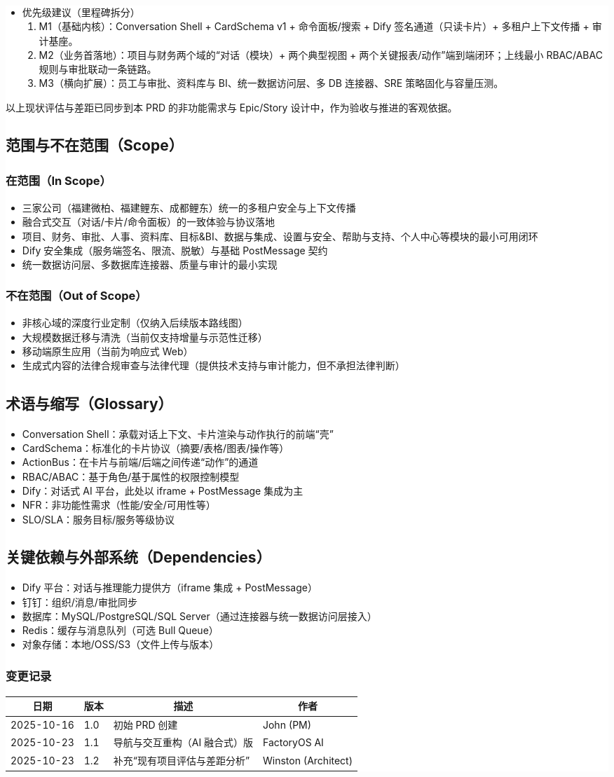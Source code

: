 - 优先级建议（里程碑拆分）
  1) M1（基础内核）：Conversation Shell + CardSchema v1 + 命令面板/搜索 + Dify 签名通道（只读卡片）+ 多租户上下文传播 + 审计基座。
  2) M2（业务首落地）：项目与财务两个域的“对话（模块）+ 两个典型视图 + 两个关键报表/动作”端到端闭环；上线最小 RBAC/ABAC 规则与审批联动一条链路。
  3) M3（横向扩展）：员工与审批、资料库与 BI、统一数据访问层、多 DB 连接器、SRE 策略固化与容量压测。

以上现状评估与差距已同步到本 PRD 的非功能需求与 Epic/Story 设计中，作为验收与推进的客观依据。

## 范围与不在范围（Scope）

### 在范围（In Scope）

- 三家公司（福建微柏、福建鲤东、成都鲤东）统一的多租户安全与上下文传播
- 融合式交互（对话/卡片/命令面板）的一致体验与协议落地
- 项目、财务、审批、人事、资料库、目标&BI、数据与集成、设置与安全、帮助与支持、个人中心等模块的最小可用闭环
- Dify 安全集成（服务端签名、限流、脱敏）与基础 PostMessage 契约
- 统一数据访问层、多数据库连接器、质量与审计的最小实现

### 不在范围（Out of Scope）

- 非核心域的深度行业定制（仅纳入后续版本路线图）
- 大规模数据迁移与清洗（当前仅支持增量与示范性迁移）
- 移动端原生应用（当前为响应式 Web）
- 生成式内容的法律合规审查与法律代理（提供技术支持与审计能力，但不承担法律判断）

## 术语与缩写（Glossary）

- Conversation Shell：承载对话上下文、卡片渲染与动作执行的前端“壳”
- CardSchema：标准化的卡片协议（摘要/表格/图表/操作等）
- ActionBus：在卡片与前端/后端之间传递“动作”的通道
- RBAC/ABAC：基于角色/基于属性的权限控制模型
- Dify：对话式 AI 平台，此处以 iframe + PostMessage 集成为主
- NFR：非功能性需求（性能/安全/可用性等）
- SLO/SLA：服务目标/服务等级协议

## 关键依赖与外部系统（Dependencies）

- Dify 平台：对话与推理能力提供方（iframe 集成 + PostMessage）
- 钉钉：组织/消息/审批同步
- 数据库：MySQL/PostgreSQL/SQL Server（通过连接器与统一数据访问层接入）
- Redis：缓存与消息队列（可选 Bull Queue）
- 对象存储：本地/OSS/S3（文件上传与版本）

### 变更记录

| 日期       | 版本 | 描述                          | 作者        |
| ---------- | ---- | ----------------------------- | ----------- |
| 2025-10-16 | 1.0  | 初始 PRD 创建                 | John (PM)   |
| 2025-10-23 | 1.1  | 导航与交互重构（AI 融合式）版 | FactoryOS AI |
| 2025-10-23 | 1.2  | 补充“现有项目评估与差距分析”  | Winston (Architect) |
